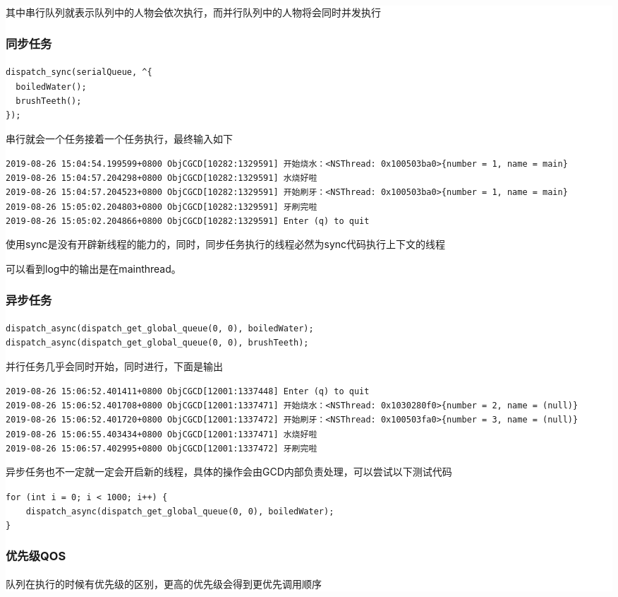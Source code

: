 其中串行队列就表示队列中的人物会依次执行，而并行队列中的人物将会同时并发执行

### 同步任务

```objc
dispatch_sync(serialQueue, ^{
  boiledWater();
  brushTeeth();
});
```

串行就会一个任务接着一个任务执行，最终输入如下

```
2019-08-26 15:04:54.199599+0800 ObjCGCD[10282:1329591] 开始烧水：<NSThread: 0x100503ba0>{number = 1, name = main}
2019-08-26 15:04:57.204298+0800 ObjCGCD[10282:1329591] 水烧好啦
2019-08-26 15:04:57.204523+0800 ObjCGCD[10282:1329591] 开始刷牙：<NSThread: 0x100503ba0>{number = 1, name = main}
2019-08-26 15:05:02.204803+0800 ObjCGCD[10282:1329591] 牙刷完啦
2019-08-26 15:05:02.204866+0800 ObjCGCD[10282:1329591] Enter (q) to quit
```

使用sync是没有开辟新线程的能力的，同时，同步任务执行的线程必然为sync代码执行上下文的线程

可以看到log中的输出是在mainthread。

### 异步任务

```objc
dispatch_async(dispatch_get_global_queue(0, 0), boiledWater);
dispatch_async(dispatch_get_global_queue(0, 0), brushTeeth);
```

并行任务几乎会同时开始，同时进行，下面是输出

```
2019-08-26 15:06:52.401411+0800 ObjCGCD[12001:1337448] Enter (q) to quit
2019-08-26 15:06:52.401708+0800 ObjCGCD[12001:1337471] 开始烧水：<NSThread: 0x1030280f0>{number = 2, name = (null)}
2019-08-26 15:06:52.401720+0800 ObjCGCD[12001:1337472] 开始刷牙：<NSThread: 0x100503fa0>{number = 3, name = (null)}
2019-08-26 15:06:55.403434+0800 ObjCGCD[12001:1337471] 水烧好啦
2019-08-26 15:06:57.402995+0800 ObjCGCD[12001:1337472] 牙刷完啦
```

异步任务也不一定就一定会开启新的线程，具体的操作会由GCD内部负责处理，可以尝试以下测试代码

```objc
for (int i = 0; i < 1000; i++) {
	dispatch_async(dispatch_get_global_queue(0, 0), boiledWater);
}
```

### 优先级QOS

队列在执行的时候有优先级的区别，更高的优先级会得到更优先调用顺序
